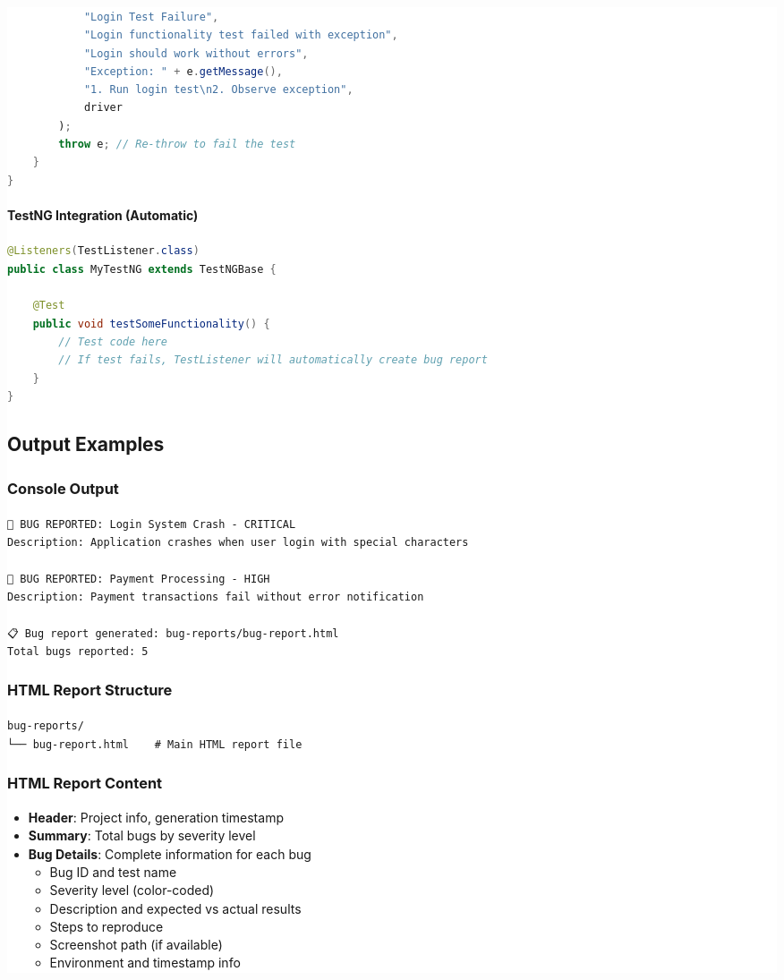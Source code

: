 ```java
            "Login Test Failure",
            "Login functionality test failed with exception",
            "Login should work without errors",
            "Exception: " + e.getMessage(),
            "1. Run login test\n2. Observe exception",
            driver
        );
        throw e; // Re-throw to fail the test
    }
}
```

#### TestNG Integration (Automatic)
```java
@Listeners(TestListener.class)
public class MyTestNG extends TestNGBase {
    
    @Test
    public void testSomeFunctionality() {
        // Test code here
        // If test fails, TestListener will automatically create bug report
    }
}
```

## Output Examples

### Console Output
```
🐛 BUG REPORTED: Login System Crash - CRITICAL
Description: Application crashes when user login with special characters

🐛 BUG REPORTED: Payment Processing - HIGH
Description: Payment transactions fail without error notification

📋 Bug report generated: bug-reports/bug-report.html
Total bugs reported: 5
```

### HTML Report Structure
```
bug-reports/
└── bug-report.html    # Main HTML report file
```

### HTML Report Content
- **Header**: Project info, generation timestamp
- **Summary**: Total bugs by severity level
- **Bug Details**: Complete information for each bug
  - Bug ID and test name
  - Severity level (color-coded)
  - Description and expected vs actual results
  - Steps to reproduce
  - Screenshot path (if available)
  - Environment and timestamp info
